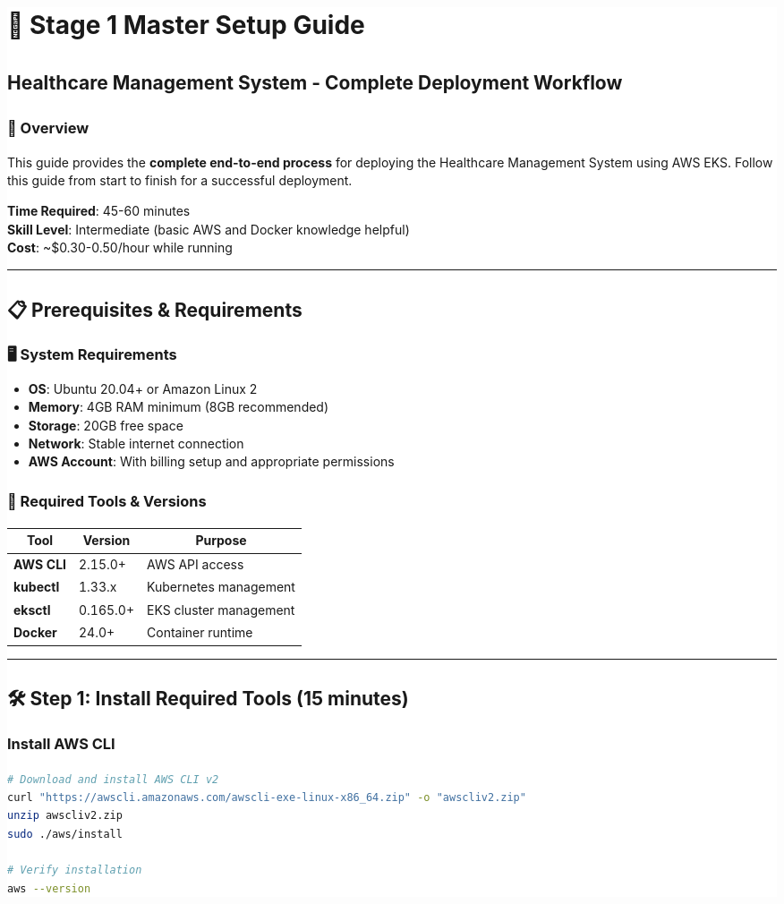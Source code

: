 # 🚀 **Stage 1 Master Setup Guide**
## **Healthcare Management System - Complete Deployment Workflow**

### **🎯 Overview**

This guide provides the **complete end-to-end process** for deploying the Healthcare Management System using AWS EKS. Follow this guide from start to finish for a successful deployment.

**Time Required**: 45-60 minutes  
**Skill Level**: Intermediate (basic AWS and Docker knowledge helpful)  
**Cost**: ~$0.30-0.50/hour while running

---

## **📋 Prerequisites & Requirements**

### **🖥️ System Requirements**
- **OS**: Ubuntu 20.04+ or Amazon Linux 2
- **Memory**: 4GB RAM minimum (8GB recommended)
- **Storage**: 20GB free space
- **Network**: Stable internet connection
- **AWS Account**: With billing setup and appropriate permissions

### **🔧 Required Tools & Versions**
| Tool | Version | Purpose |
|------|---------|---------|
| **AWS CLI** | 2.15.0+ | AWS API access |
| **kubectl** | 1.33.x | Kubernetes management |
| **eksctl** | 0.165.0+ | EKS cluster management |
| **Docker** | 24.0+ | Container runtime |

---

## **🛠️ Step 1: Install Required Tools (15 minutes)**

### **Install AWS CLI**
```bash
# Download and install AWS CLI v2
curl "https://awscli.amazonaws.com/awscli-exe-linux-x86_64.zip" -o "awscliv2.zip"
unzip awscliv2.zip
sudo ./aws/install

# Verify installation
aws --version
```

